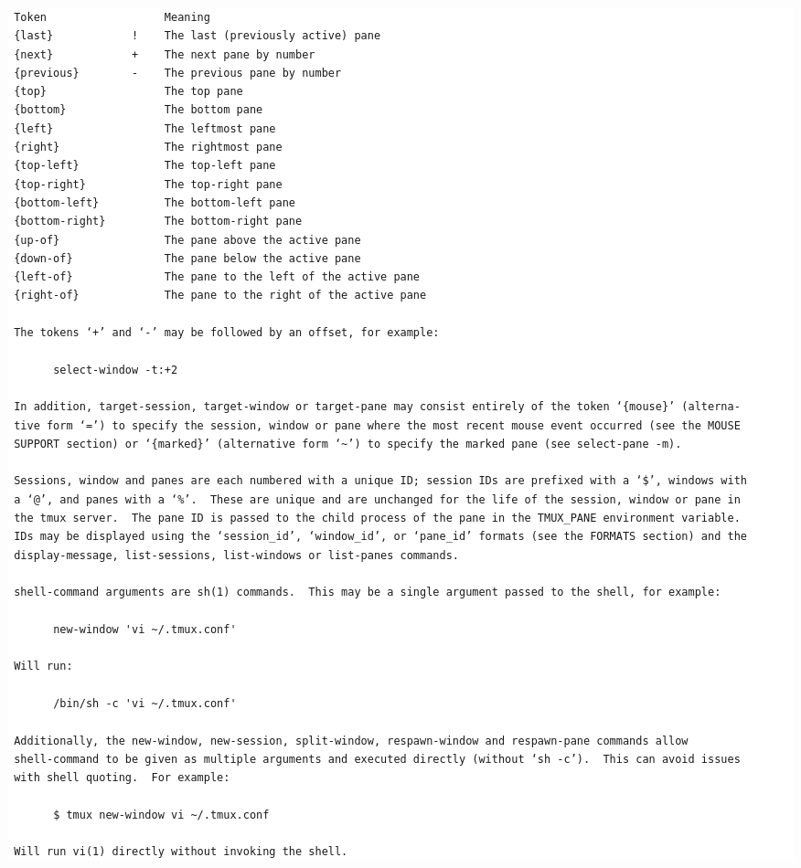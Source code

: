      Token                  Meaning
     {last}            !    The last (previously active) pane
     {next}            +    The next pane by number
     {previous}        -    The previous pane by number
     {top}                  The top pane
     {bottom}               The bottom pane
     {left}                 The leftmost pane
     {right}                The rightmost pane
     {top-left}             The top-left pane
     {top-right}            The top-right pane
     {bottom-left}          The bottom-left pane
     {bottom-right}         The bottom-right pane
     {up-of}                The pane above the active pane
     {down-of}              The pane below the active pane
     {left-of}              The pane to the left of the active pane
     {right-of}             The pane to the right of the active pane

     The tokens ‘+’ and ‘-’ may be followed by an offset, for example:

           select-window -t:+2

     In addition, target-session, target-window or target-pane may consist entirely of the token ‘{mouse}’ (alterna‐
     tive form ‘=’) to specify the session, window or pane where the most recent mouse event occurred (see the MOUSE
     SUPPORT section) or ‘{marked}’ (alternative form ‘~’) to specify the marked pane (see select-pane -m).

     Sessions, window and panes are each numbered with a unique ID; session IDs are prefixed with a ‘$’, windows with
     a ‘@’, and panes with a ‘%’.  These are unique and are unchanged for the life of the session, window or pane in
     the tmux server.  The pane ID is passed to the child process of the pane in the TMUX_PANE environment variable.
     IDs may be displayed using the ‘session_id’, ‘window_id’, or ‘pane_id’ formats (see the FORMATS section) and the
     display-message, list-sessions, list-windows or list-panes commands.

     shell-command arguments are sh(1) commands.  This may be a single argument passed to the shell, for example:

           new-window 'vi ~/.tmux.conf'

     Will run:

           /bin/sh -c 'vi ~/.tmux.conf'

     Additionally, the new-window, new-session, split-window, respawn-window and respawn-pane commands allow
     shell-command to be given as multiple arguments and executed directly (without ‘sh -c’).  This can avoid issues
     with shell quoting.  For example:

           $ tmux new-window vi ~/.tmux.conf

     Will run vi(1) directly without invoking the shell.
